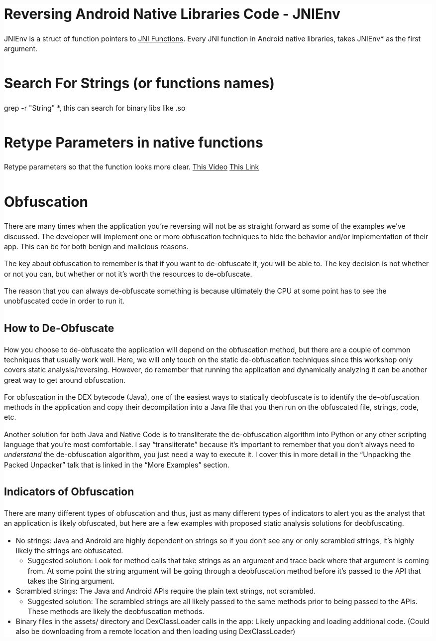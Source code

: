 # Reversing Android Native Libraries Code - JNIEnv
JNIEnv is a struct of function pointers to [JNI Functions](https://docs.oracle.com/javase/7/docs/technotes/guides/jni/spec/functions.html). Every JNI function in Android native libraries, takes JNIEnv* as the first argument.

# Search For Strings (or functions names)
grep -r "String" *, this can search for binary libs like .so

# Retype Parameters in native functions
Retype parameters so that the function looks more clear.
[This Video](https://youtu.be/nzv9ODeijwI)
[This Link](https://www.ragingrock.com/AndroidAppRE/reversing_native_libs.html)

# Obfuscation
There are many times when the application you’re reversing will not be as straight forward as some of the examples we’ve discussed. The developer will implement one or more obfuscation techniques to hide the behavior and/or implementation of their app. This can be for both benign and malicious reasons.

The key about obfuscation to remember is that if you want to de-obfuscate it, you will be able to. The key decision is not whether or not you can, but whether or not it’s worth the resources to de-obfuscate.

The reason that you can always de-obfuscate something is because ultimately the CPU at some point has to see the unobfuscated code in order to run it.

## How to De-Obfuscate
How you choose to de-obfuscate the application will depend on the obfuscation method, but there are a couple of common techniques that usually work well. Here, we will only touch on the static de-obfuscation techniques since this workshop only covers static analysis/reversing. However, do remember that running the application and dynamically analyzing it can be another great way to get around obfuscation.

For obfuscation in the DEX bytecode (Java), one of the easiest ways to statically deobfuscate is to identify the de-obfuscation methods in the application and copy their decompilation into a Java file that you then run on the obfuscated file, strings, code, etc.

Another solution for both Java and Native Code is to transliterate the de-obfuscation algorithm into Python or any other scripting language that you’re most comfortable. I say “transliterate” because it’s important to remember that you don’t always need to *understand* the de-obfuscation algorithm, you just need a way to execute it. I cover this in more detail in the “Unpacking the Packed Unpacker” talk that is linked in the “More Examples” section.

## Indicators of Obfuscation
There are many different types of obfuscation and thus, just as many different types of indicators to alert you as the analyst that an application is likely obfuscated, but here are a few examples with proposed static analysis solutions for deobfuscating.
* No strings: Java and Android are highly dependent on strings so if you don’t see any or only scrambled strings, it’s highly likely the strings are obfuscated.
  * Suggested solution: Look for method calls that take strings as an argument and trace back where that argument is coming from. At some point the string argument will be going through a deobfuscation method before it’s passed to the API that takes the String argument.
* Scrambled strings: The Java and Android APIs require the plain text strings, not scrambled.
  * Suggested solution: The scrambled strings are all likely passed to the same methods prior to being passed to the APIs. These methods are likely the deobfuscation methods.
* Binary files in the assets/ directory and DexClassLoader calls in the app: Likely unpacking and loading additional code. (Could also be downloading from a remote location and then loading using DexClassLoader)